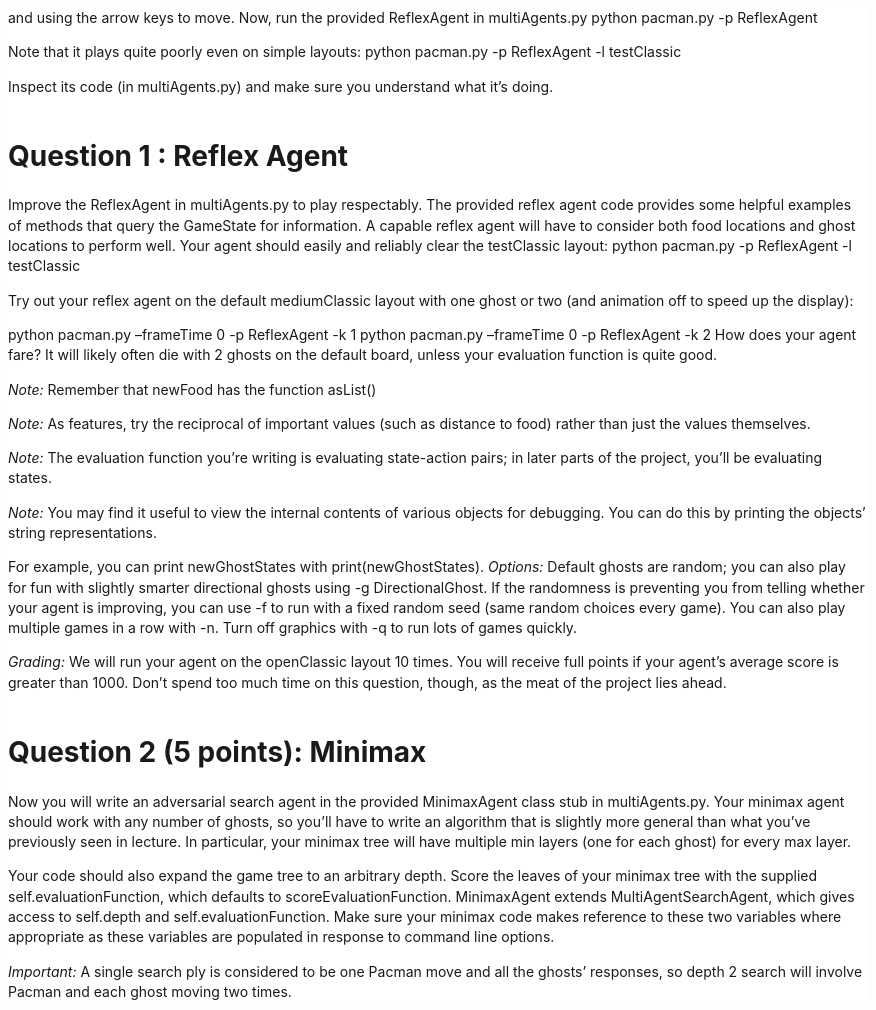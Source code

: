 and using the arrow keys to move. Now, run the provided ReflexAgent in multiAgents.py python pacman.py -p ReflexAgent

Note that it plays quite poorly even on simple layouts: python pacman.py -p ReflexAgent -l testClassic

Inspect its code (in multiAgents.py) and make sure you understand what it’s doing.

<h1>Question 1 : Reflex Agent</h1>

Improve the ReflexAgent in multiAgents.py to play respectably. The provided reflex agent code provides some helpful examples of methods that query the GameState for information. A capable reflex agent will have to consider both food locations and ghost locations to perform well. Your agent should easily and reliably clear the testClassic layout: python pacman.py -p ReflexAgent -l testClassic

Try out your reflex agent on the default mediumClassic layout with one ghost or two (and animation off to speed up the display):

python pacman.py –frameTime 0 -p ReflexAgent -k 1 python pacman.py –frameTime 0 -p ReflexAgent -k 2 How does your agent fare? It will likely often die with 2 ghosts on the default board, unless your evaluation function is quite good.

<em>Note: </em>Remember that newFood has the function asList()

<em>Note: </em>As features, try the reciprocal of important values (such as distance to food) rather than just the values themselves.

<em>Note: </em>The evaluation function you’re writing is evaluating state-action pairs; in later parts of the project, you’ll be evaluating states.

<em>Note: </em>You may find it useful to view the internal contents of various objects for debugging. You can do this by printing the objects’ string representations.

For example, you can print newGhostStates with print(newGhostStates). <em>Options: </em>Default ghosts are random; you can also play for fun with slightly smarter directional ghosts using -g DirectionalGhost. If the randomness is preventing you from telling whether your agent is improving, you can use -f to run with a fixed random seed (same random choices every game). You can also play multiple games in a row with -n. Turn off graphics with -q to run lots of games quickly.

<em>Grading: </em>We will run your agent on the openClassic layout 10 times. You will receive full points if your agent’s average score is greater than 1000. Don’t spend too much time on this question, though, as the meat of the project lies ahead.

<h1>Question 2 (5 points): Minimax</h1>

Now you will write an adversarial search agent in the provided MinimaxAgent class stub in multiAgents.py. Your minimax agent should work with any number of ghosts, so you’ll have to write an algorithm that is slightly more general than what you’ve previously seen in lecture. In particular, your minimax tree will have multiple min layers (one for each ghost) for every max layer.

Your code should also expand the game tree to an arbitrary depth. Score the leaves of your minimax tree with the supplied self.evaluationFunction, which defaults to scoreEvaluationFunction. MinimaxAgent extends MultiAgentSearchAgent, which gives access to self.depth and self.evaluationFunction. Make sure your minimax code makes reference to these two variables where appropriate as these variables are populated in response to command line options.

<em>Important: </em>A single search ply is considered to be one Pacman move and all the ghosts’ responses, so depth 2 search will involve Pacman and each ghost moving two times.
